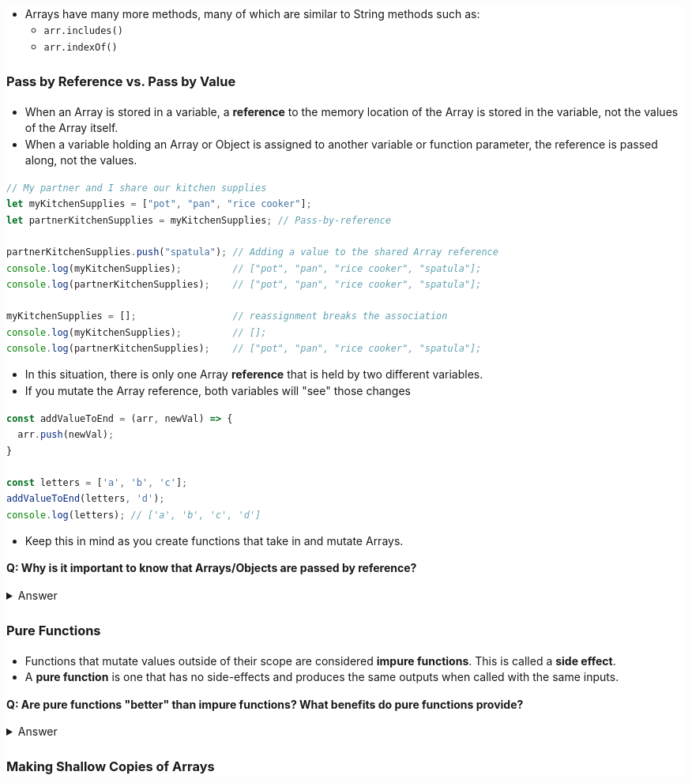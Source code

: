 * Arrays have many more methods, many of which are similar to String methods such as:
  * `arr.includes()`
  * `arr.indexOf()`

### Pass by Reference vs. Pass by Value

- When an Array is stored in a variable, a **reference** to the memory location of the Array is stored in the variable, not the values of the Array itself.
- When a variable holding an Array or Object is assigned to another variable or function parameter, the reference is passed along, not the values. 

```js
// My partner and I share our kitchen supplies
let myKitchenSupplies = ["pot", "pan", "rice cooker"];
let partnerKitchenSupplies = myKitchenSupplies; // Pass-by-reference

partnerKitchenSupplies.push("spatula"); // Adding a value to the shared Array reference
console.log(myKitchenSupplies);         // ["pot", "pan", "rice cooker", "spatula"];
console.log(partnerKitchenSupplies);    // ["pot", "pan", "rice cooker", "spatula"];

myKitchenSupplies = [];                 // reassignment breaks the association
console.log(myKitchenSupplies);         // [];
console.log(partnerKitchenSupplies);    // ["pot", "pan", "rice cooker", "spatula"];
```

- In this situation, there is only one Array **reference** that is held by two different variables.
- If you mutate the Array reference, both variables will "see" those changes

```js
const addValueToEnd = (arr, newVal) => {
  arr.push(newVal);
}

const letters = ['a', 'b', 'c'];
addValueToEnd(letters, 'd');
console.log(letters); // ['a', 'b', 'c', 'd']
```

- Keep this in mind as you create functions that take in and mutate Arrays. 

**Q: Why is it important to know that Arrays/Objects are passed by reference?**

<details><summary>Answer</summary></details>

### Pure Functions

- Functions that mutate values outside of their scope are considered **impure functions**. This is called a **side effect**.
- A **pure function** is one that has no side-effects and produces the same outputs when called with the same inputs.

**Q: Are pure functions "better" than impure functions? What benefits do pure functions provide?**

<details><summary>Answer</summary></details>


### Making Shallow Copies of Arrays
